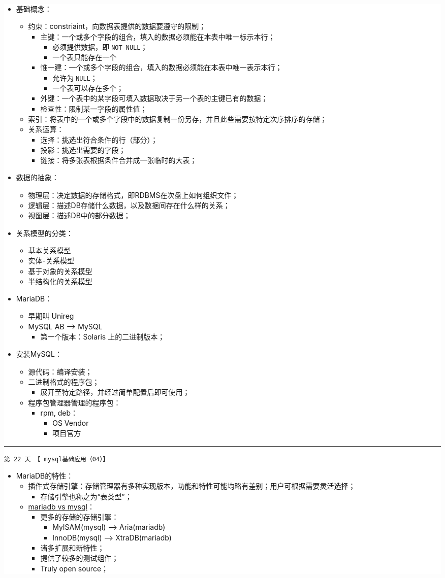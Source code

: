 - 基础概念：
    + 约束：constriaint，向数据表提供的数据要遵守的限制；
        * 主键：一个或多个字段的组合，填入的数据必须能在本表中唯一标示本行；
            - 必须提供数据，即 `NOT NULL`；
            - 一个表只能存在一个
        * 惟一建：一个或多个字段的组合，填入的数据必须能在本表中唯一表示本行；
            - 允许为 `NULL`；
            - 一个表可以存在多个；
        * 外键：一个表中的某字段可填入数据取决于另一个表的主键已有的数据；
        * 检查性：限制某一字段的属性值；
    + 索引：将表中的一个或多个字段中的数据复制一份另存，并且此些需要按特定次序排序的存储；
    + 关系运算：
        * 选择：挑选出符合条件的行（部分）；
        * 投影：挑选出需要的字段；
        * 链接：将多张表根据条件合并成一张临时的大表；

- 数据的抽象：
    + 物理层：决定数据的存储格式，即RDBMS在次盘上如何组织文件；
    + 逻辑层：描述DB存储什么数据，以及数据间存在什么样的关系；
    + 视图层：描述DB中的部分数据；

- 关系模型的分类：
    + 基本关系模型
    + 实体-关系模型
    + 基于对象的关系模型
    + 半结构化的关系模型

- MariaDB：
    + 早期叫 Unireg
    + MySQL AB --> MySQL
        * 第一个版本：Solaris 上的二进制版本；

- 安装MySQL：
    + 源代码：编译安装；
    + 二进制格式的程序包；
        * 展开至特定路径，并经过简单配置后即可使用；
    + 程序包管理器管理的程序包：
        * rpm, deb：
            - OS Vendor
            - 项目官方
---

    第 22 天 【 mysql基础应用（04）】

- MariaDB的特性：
    + 插件式存储引擎：存储管理器有多种实现版本，功能和特性可能均略有差别；用户可根据需要灵活选择；
        * 存储引擎也称之为“表类型”；
    + [mariadb vs mysql]：
        * 更多的存储的存储引擎：
            - MyISAM(mysql) --> Aria(mariadb)
            - InnoDB(mysql) --> XtraDB(mariadb)
        * 诸多扩展和新特性；
        * 提供了较多的测试组件；
        * Truly open source；


[mariadb vs mysql]: https://mariadb.com/kb/en/library/mariadb-vs-mysql-features/
[通用二进制格式安装]: https://mariadb.com/kb/en/library/installing-mariadb-binary-tarballs/